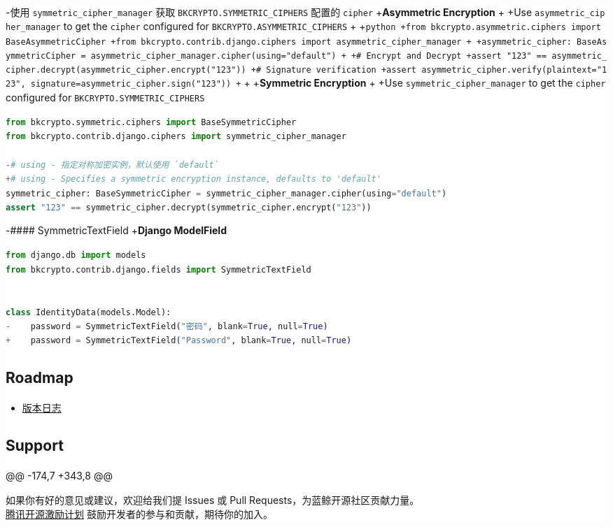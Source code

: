 -使用 `symmetric_cipher_manager` 获取 `BKCRYPTO.SYMMETRIC_CIPHERS` 配置的 `cipher`
+**Asymmetric Encryption**
+
+Use `asymmetric_cipher_manager` to get the `cipher` configured for `BKCRYPTO.ASYMMETRIC_CIPHERS`
+
+```python
+from bkcrypto.asymmetric.ciphers import BaseAsymmetricCipher
+from bkcrypto.contrib.django.ciphers import asymmetric_cipher_manager
+
+asymmetric_cipher: BaseAsymmetricCipher = asymmetric_cipher_manager.cipher(using="default")
+
+# Encrypt and Decrypt
+assert "123" == asymmetric_cipher.decrypt(asymmetric_cipher.encrypt("123"))
+# Signature verification
+assert asymmetric_cipher.verify(plaintext="123", signature=asymmetric_cipher.sign("123"))
+```
+
+**Symmetric Encryption**
+
+Use `symmetric_cipher_manager` to get the `cipher` configured for `BKCRYPTO.SYMMETRIC_CIPHERS`
 
 ```python
 from bkcrypto.symmetric.ciphers import BaseSymmetricCipher
 from bkcrypto.contrib.django.ciphers import symmetric_cipher_manager
 
-# using - 指定对称加密实例，默认使用 `default`
+# using - Specifies a symmetric encryption instance, defaults to 'default'
 symmetric_cipher: BaseSymmetricCipher = symmetric_cipher_manager.cipher(using="default")
 assert "123" == symmetric_cipher.decrypt(symmetric_cipher.encrypt("123"))
 ```
 
-#### SymmetricTextField
+**Django ModelField**
 
 ```python
 from django.db import models
 from bkcrypto.contrib.django.fields import SymmetricTextField
 
 
 class IdentityData(models.Model):
-    password = SymmetricTextField("密码", blank=True, null=True)
+    password = SymmetricTextField("Password", blank=True, null=True)
 ```
 
 ## Roadmap
 
 - [版本日志](https://github.com/TencentBlueKing/crypto-python-sdk/blob/main/release.md)
 
 ## Support
@@ -174,7 +343,8 @@
 
 如果你有好的意见或建议，欢迎给我们提 Issues 或 Pull Requests，为蓝鲸开源社区贡献力量。   
 [腾讯开源激励计划](https://opensource.tencent.com/contribution) 鼓励开发者的参与和贡献，期待你的加入。
 